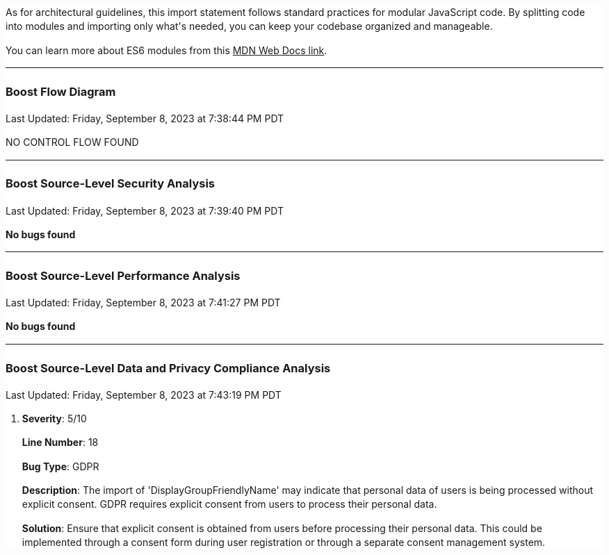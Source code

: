 As for architectural guidelines, this import statement follows standard practices for modular JavaScript code. By splitting code into modules and importing only what's needed, you can keep your codebase organized and manageable.

You can learn more about ES6 modules from this [MDN Web Docs link](https://developer.mozilla.org/en-US/docs/Web/JavaScript/Guide/Modules).



---

### Boost Flow Diagram

Last Updated: Friday, September 8, 2023 at 7:38:44 PM PDT

NO CONTROL FLOW FOUND



---

### Boost Source-Level Security Analysis

Last Updated: Friday, September 8, 2023 at 7:39:40 PM PDT

**No bugs found**



---

### Boost Source-Level Performance Analysis

Last Updated: Friday, September 8, 2023 at 7:41:27 PM PDT

**No bugs found**



---

### Boost Source-Level Data and Privacy Compliance Analysis

Last Updated: Friday, September 8, 2023 at 7:43:19 PM PDT

1. **Severity**: 5/10

   **Line Number**: 18

   **Bug Type**: GDPR

   **Description**: The import of 'DisplayGroupFriendlyName' may indicate that personal data of users is being processed without explicit consent. GDPR requires explicit consent from users to process their personal data.

   **Solution**: Ensure that explicit consent is obtained from users before processing their personal data. This could be implemented through a consent form during user registration or through a separate consent management system.



